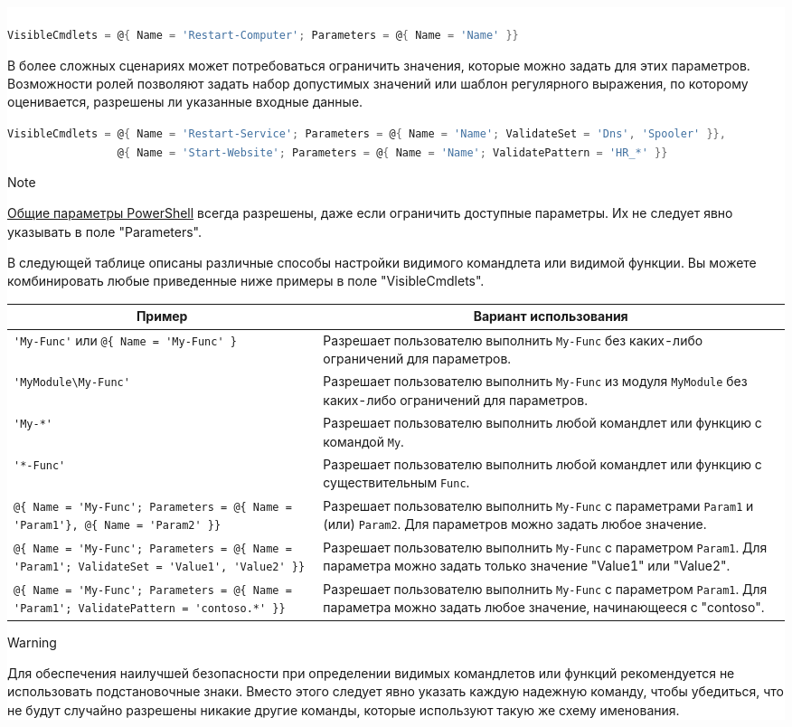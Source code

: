 ```powershell

VisibleCmdlets = @{ Name = 'Restart-Computer'; Parameters = @{ Name = 'Name' }}

```

В более сложных сценариях может потребоваться ограничить значения, которые можно задать для этих параметров.
Возможности ролей позволяют задать набор допустимых значений или шаблон регулярного выражения, по которому оценивается, разрешены ли указанные входные данные.

```powershell
VisibleCmdlets = @{ Name = 'Restart-Service'; Parameters = @{ Name = 'Name'; ValidateSet = 'Dns', 'Spooler' }},
                 @{ Name = 'Start-Website'; Parameters = @{ Name = 'Name'; ValidatePattern = 'HR_*' }}
```

> [!NOTE]
> [Общие параметры PowerShell](https://technet.microsoft.com/library/hh847884.aspx) всегда разрешены, даже если ограничить доступные параметры.
> Их не следует явно указывать в поле "Parameters".

В следующей таблице описаны различные способы настройки видимого командлета или видимой функции.
Вы можете комбинировать любые приведенные ниже примеры в поле "VisibleCmdlets".

Пример                                                                                      | Вариант использования
---------------------------------------------------------------------------------------------|----------------------------------------------------------------------------------------------------------------------------------
`'My-Func'` или `@{ Name = 'My-Func' }`                                                       | Разрешает пользователю выполнить `My-Func` без каких-либо ограничений для параметров.
`'MyModule\My-Func'`                                                                         | Разрешает пользователю выполнить `My-Func` из модуля `MyModule` без каких-либо ограничений для параметров.
`'My-*'`                                                                                     | Разрешает пользователю выполнить любой командлет или функцию с командой `My`.
`'*-Func'`                                                                                   | Разрешает пользователю выполнить любой командлет или функцию с существительным `Func`.
`@{ Name = 'My-Func'; Parameters = @{ Name = 'Param1'}, @{ Name = 'Param2' }}`               | Разрешает пользователю выполнить `My-Func` с параметрами `Param1` и (или) `Param2`. Для параметров можно задать любое значение.
`@{ Name = 'My-Func'; Parameters = @{ Name = 'Param1'; ValidateSet = 'Value1', 'Value2' }}`  | Разрешает пользователю выполнить `My-Func` с параметром `Param1`. Для параметра можно задать только значение "Value1" или "Value2".
`@{ Name = 'My-Func'; Parameters = @{ Name = 'Param1'; ValidatePattern = 'contoso.*' }}`     | Разрешает пользователю выполнить `My-Func` с параметром `Param1`. Для параметра можно задать любое значение, начинающееся с "contoso".

> [!WARNING]
> Для обеспечения наилучшей безопасности при определении видимых командлетов или функций рекомендуется не использовать подстановочные знаки.
> Вместо этого следует явно указать каждую надежную команду, чтобы убедиться, что не будут случайно разрешены никакие другие команды, которые используют такую же схему именования.
